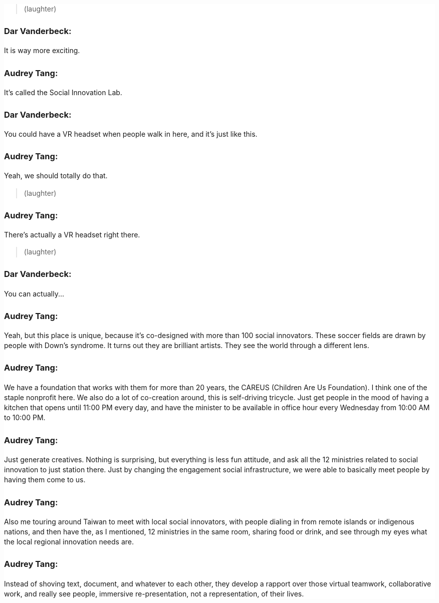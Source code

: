 > (laughter)

### Dar Vanderbeck:
It is way more exciting.

### Audrey Tang:
It’s called the Social Innovation Lab.

### Dar Vanderbeck:
You could have a VR headset when people walk in here, and it’s just like this.

### Audrey Tang:
Yeah, we should totally do that.

> (laughter)

### Audrey Tang:
There’s actually a VR headset right there.

> (laughter)

### Dar Vanderbeck:
You can actually...

### Audrey Tang:
Yeah, but this place is unique, because it’s co-designed with more than 100 social innovators. These soccer fields are drawn by people with Down’s syndrome. It turns out they are brilliant artists. They see the world through a different lens.

### Audrey Tang:
We have a foundation that works with them for more than 20 years, the CAREUS (Children Are Us Foundation). I think one of the staple nonprofit here. We also do a lot of co-creation around, this is self-driving tricycle. Just get people in the mood of having a kitchen that opens until 11:00 PM every day, and have the minister to be available in office hour every Wednesday from 10:00 AM to 10:00 PM.

### Audrey Tang:
Just generate creatives. Nothing is surprising, but everything is less fun attitude, and ask all the 12 ministries related to social innovation to just station there. Just by changing the engagement social infrastructure, we were able to basically meet people by having them come to us.

### Audrey Tang:
Also me touring around Taiwan to meet with local social innovators, with people dialing in from remote islands or indigenous nations, and then have the, as I mentioned, 12 ministries in the same room, sharing food or drink, and see through my eyes what the local regional innovation needs are.

### Audrey Tang:
Instead of shoving text, document, and whatever to each other, they develop a rapport over those virtual teamwork, collaborative work, and really see people, immersive re-presentation, not a representation, of their lives.
